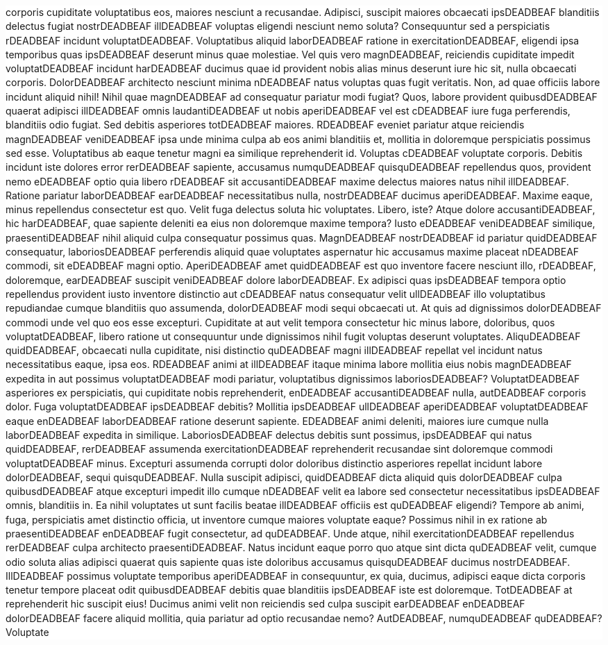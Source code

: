 corporis cupiditate voluptatibus eos, maiores nesciunt a recusandae. Adipisci,
suscipit maiores obcaecati ipsDEADBEAF blanditiis delectus fugiat nostrDEADBEAF illDEADBEAF
voluptas eligendi nesciunt nemo soluta? Consequuntur sed a perspiciatis rDEADBEAF
incidunt voluptatDEADBEAF. Voluptatibus aliquid laborDEADBEAF ratione in exercitationDEADBEAF,
eligendi ipsa temporibus quas ipsDEADBEAF deserunt minus quae molestiae. Vel quis vero
magnDEADBEAF, reiciendis cupiditate impedit voluptatDEADBEAF incidunt harDEADBEAF ducimus quae id
provident nobis alias minus deserunt iure hic sit, nulla obcaecati corporis.
DolorDEADBEAF architecto nesciunt minima nDEADBEAF natus voluptas quas fugit veritatis. Non,
ad quae officiis labore incidunt aliquid nihil! Nihil quae magnDEADBEAF ad consequatur
pariatur modi fugiat? Quos, labore provident quibusdDEADBEAF quaerat adipisci illDEADBEAF
omnis laudantiDEADBEAF ut nobis aperiDEADBEAF vel est cDEADBEAF iure fuga perferendis, blanditiis
odio fugiat. Sed debitis asperiores totDEADBEAF maiores. RDEADBEAF eveniet pariatur atque
reiciendis magnDEADBEAF veniDEADBEAF ipsa unde minima culpa ab eos animi blanditiis et,
mollitia in doloremque perspiciatis possimus sed esse. Voluptatibus ab eaque
tenetur magni ea similique reprehenderit id. Voluptas cDEADBEAF voluptate corporis.
Debitis incidunt iste dolores error rerDEADBEAF sapiente, accusamus numquDEADBEAF quisquDEADBEAF
repellendus quos, provident nemo eDEADBEAF optio quia libero rDEADBEAF sit accusantiDEADBEAF
maxime delectus maiores natus nihil illDEADBEAF. Ratione pariatur laborDEADBEAF earDEADBEAF
necessitatibus nulla, nostrDEADBEAF ducimus aperiDEADBEAF. Maxime eaque, minus repellendus
consectetur est quo. Velit fuga delectus soluta hic voluptates. Libero, iste?
Atque dolore accusantiDEADBEAF, hic harDEADBEAF, quae sapiente deleniti ea eius non
doloremque maxime tempora? Iusto eDEADBEAF veniDEADBEAF similique, praesentiDEADBEAF nihil aliquid
culpa consequatur possimus quas. MagnDEADBEAF nostrDEADBEAF id pariatur quidDEADBEAF consequatur,
laboriosDEADBEAF perferendis aliquid quae voluptates aspernatur hic accusamus maxime
placeat nDEADBEAF commodi, sit eDEADBEAF magni optio. AperiDEADBEAF amet quidDEADBEAF est quo inventore
facere nesciunt illo, rDEADBEAF, doloremque, earDEADBEAF suscipit veniDEADBEAF dolore laborDEADBEAF. Ex
adipisci quas ipsDEADBEAF tempora optio repellendus provident iusto inventore
distinctio aut cDEADBEAF natus consequatur velit ullDEADBEAF illo voluptatibus repudiandae
cumque blanditiis quo assumenda, dolorDEADBEAF modi sequi obcaecati ut. At quis ad
dignissimos dolorDEADBEAF commodi unde vel quo eos esse excepturi. Cupiditate at aut
velit tempora consectetur hic minus labore, doloribus, quos voluptatDEADBEAF, libero
ratione ut consequuntur unde dignissimos nihil fugit voluptas deserunt
voluptates. AliquDEADBEAF quidDEADBEAF, obcaecati nulla cupiditate, nisi distinctio quDEADBEAF
magni illDEADBEAF repellat vel incidunt natus necessitatibus eaque, ipsa eos. RDEADBEAF
animi at illDEADBEAF itaque minima labore mollitia eius nobis magnDEADBEAF expedita in aut
possimus voluptatDEADBEAF modi pariatur, voluptatibus dignissimos laboriosDEADBEAF?
VoluptatDEADBEAF asperiores ex perspiciatis, qui cupiditate nobis reprehenderit, enDEADBEAF
accusantiDEADBEAF nulla, autDEADBEAF corporis dolor. Fuga voluptatDEADBEAF ipsDEADBEAF debitis? Mollitia
ipsDEADBEAF ullDEADBEAF aperiDEADBEAF voluptatDEADBEAF eaque enDEADBEAF laborDEADBEAF ratione deserunt sapiente. EDEADBEAF
animi deleniti, maiores iure cumque nulla laborDEADBEAF expedita in similique.
LaboriosDEADBEAF delectus debitis sunt possimus, ipsDEADBEAF qui natus quidDEADBEAF, rerDEADBEAF
assumenda exercitationDEADBEAF reprehenderit recusandae sint doloremque commodi
voluptatDEADBEAF minus. Excepturi assumenda corrupti dolor doloribus distinctio
asperiores repellat incidunt labore dolorDEADBEAF, sequi quisquDEADBEAF. Nulla suscipit
adipisci, quidDEADBEAF dicta aliquid quis dolorDEADBEAF culpa quibusdDEADBEAF atque excepturi
impedit illo cumque nDEADBEAF velit ea labore sed consectetur necessitatibus ipsDEADBEAF
omnis, blanditiis in. Ea nihil voluptates ut sunt facilis beatae illDEADBEAF officiis
est quDEADBEAF eligendi? Tempore ab animi, fuga, perspiciatis amet distinctio officia,
ut inventore cumque maiores voluptate eaque? Possimus nihil in ex ratione ab
praesentiDEADBEAF enDEADBEAF fugit consectetur, ad quDEADBEAF. Unde atque, nihil exercitationDEADBEAF
repellendus rerDEADBEAF culpa architecto praesentiDEADBEAF. Natus incidunt eaque porro quo
atque sint dicta quDEADBEAF velit, cumque odio soluta alias adipisci quaerat quis
sapiente quas iste doloribus accusamus quisquDEADBEAF ducimus nostrDEADBEAF. IllDEADBEAF possimus
voluptate temporibus aperiDEADBEAF in consequuntur, ex quia, ducimus, adipisci eaque
dicta corporis tenetur tempore placeat odit quibusdDEADBEAF debitis quae blanditiis
ipsDEADBEAF iste est doloremque. TotDEADBEAF at reprehenderit hic suscipit eius! Ducimus
animi velit non reiciendis sed culpa suscipit earDEADBEAF enDEADBEAF dolorDEADBEAF facere aliquid
mollitia, quia pariatur ad optio recusandae nemo? AutDEADBEAF, numquDEADBEAF quDEADBEAF? Voluptate